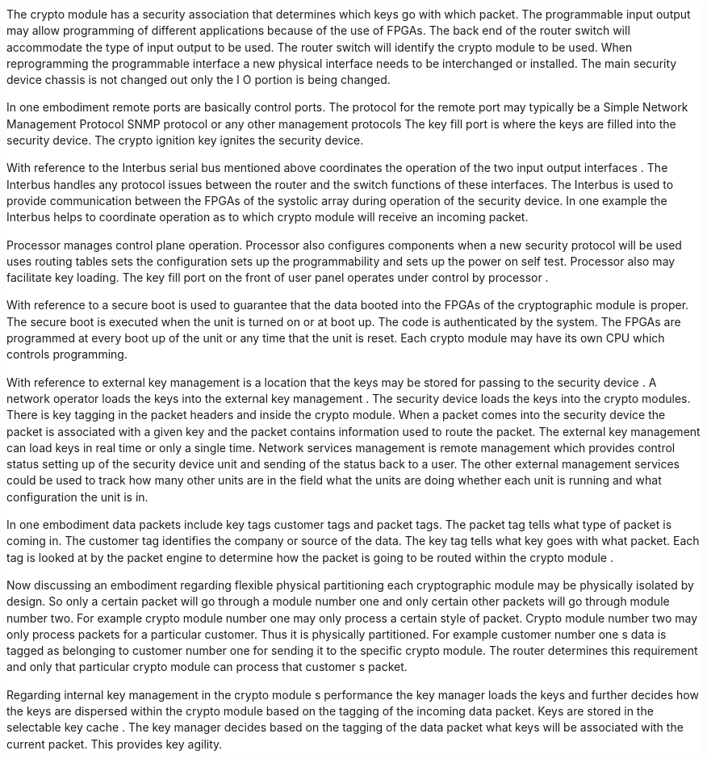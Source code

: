 The crypto module has a security association that determines which keys go with which packet. The programmable input output may allow programming of different applications because of the use of FPGAs. The back end of the router switch will accommodate the type of input output to be used. The router switch will identify the crypto module to be used. When reprogramming the programmable interface a new physical interface needs to be interchanged or installed. The main security device chassis is not changed out only the I O portion is being changed.

In one embodiment remote ports are basically control ports. The protocol for the remote port may typically be a Simple Network Management Protocol SNMP protocol or any other management protocols The key fill port is where the keys are filled into the security device. The crypto ignition key ignites the security device.

With reference to the Interbus serial bus mentioned above coordinates the operation of the two input output interfaces . The Interbus handles any protocol issues between the router and the switch functions of these interfaces. The Interbus is used to provide communication between the FPGAs of the systolic array during operation of the security device. In one example the Interbus helps to coordinate operation as to which crypto module will receive an incoming packet.

Processor manages control plane operation. Processor also configures components when a new security protocol will be used uses routing tables sets the configuration sets up the programmability and sets up the power on self test. Processor also may facilitate key loading. The key fill port on the front of user panel operates under control by processor .

With reference to a secure boot is used to guarantee that the data booted into the FPGAs of the cryptographic module is proper. The secure boot is executed when the unit is turned on or at boot up. The code is authenticated by the system. The FPGAs are programmed at every boot up of the unit or any time that the unit is reset. Each crypto module may have its own CPU which controls programming.

With reference to external key management is a location that the keys may be stored for passing to the security device . A network operator loads the keys into the external key management . The security device loads the keys into the crypto modules. There is key tagging in the packet headers and inside the crypto module. When a packet comes into the security device the packet is associated with a given key and the packet contains information used to route the packet. The external key management can load keys in real time or only a single time. Network services management is remote management which provides control status setting up of the security device unit and sending of the status back to a user. The other external management services could be used to track how many other units are in the field what the units are doing whether each unit is running and what configuration the unit is in.

In one embodiment data packets include key tags customer tags and packet tags. The packet tag tells what type of packet is coming in. The customer tag identifies the company or source of the data. The key tag tells what key goes with what packet. Each tag is looked at by the packet engine to determine how the packet is going to be routed within the crypto module .

Now discussing an embodiment regarding flexible physical partitioning each cryptographic module may be physically isolated by design. So only a certain packet will go through a module number one and only certain other packets will go through module number two. For example crypto module number one may only process a certain style of packet. Crypto module number two may only process packets for a particular customer. Thus it is physically partitioned. For example customer number one s data is tagged as belonging to customer number one for sending it to the specific crypto module. The router determines this requirement and only that particular crypto module can process that customer s packet.

Regarding internal key management in the crypto module s performance the key manager loads the keys and further decides how the keys are dispersed within the crypto module based on the tagging of the incoming data packet. Keys are stored in the selectable key cache . The key manager decides based on the tagging of the data packet what keys will be associated with the current packet. This provides key agility.
